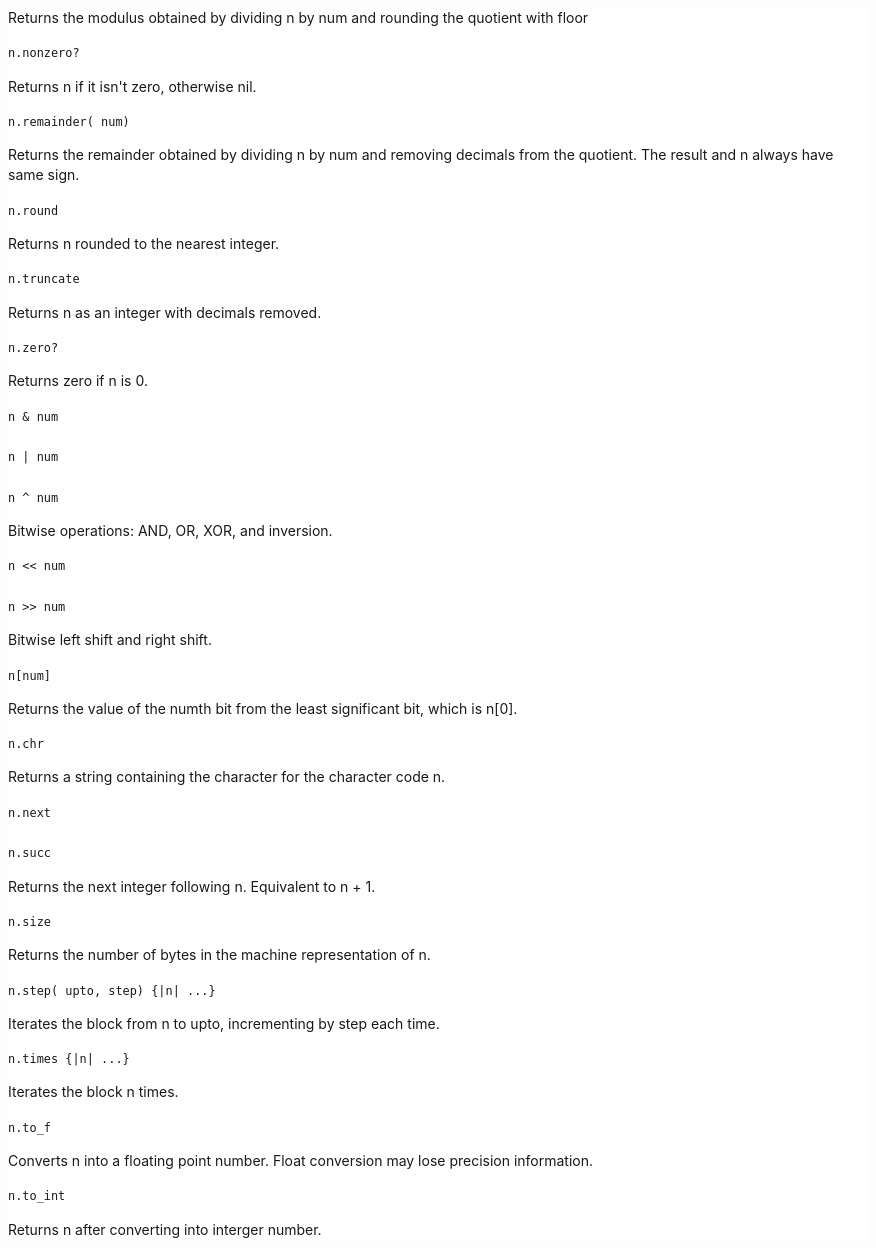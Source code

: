 Returns the modulus obtained by dividing n by num and rounding the quotient with floor
```
n.nonzero?
```
Returns n if it isn't zero, otherwise nil.
```
n.remainder( num)
```
Returns the remainder obtained by dividing n by num and removing decimals from the quotient. The result and n always have same sign.
```
n.round
```
Returns n rounded to the nearest integer.
```
n.truncate
```
Returns n as an integer with decimals removed.
```
n.zero?
```
Returns zero if n is 0.
```
n & num

n | num

n ^ num
```
Bitwise operations: AND, OR, XOR, and inversion.
```
n << num

n >> num
```
Bitwise left shift and right shift.
```
n[num]
```
Returns the value of the numth bit from the least significant bit, which is n[0].
```
n.chr
```
Returns a string containing the character for the character code n.
```
n.next

n.succ
```
Returns the next integer following n. Equivalent to n + 1.
```
n.size
```
Returns the number of bytes in the machine representation of n.
```
n.step( upto, step) {|n| ...}
```
Iterates the block from n to upto, incrementing by step each time.
```
n.times {|n| ...}
```
Iterates the block n times.
```
n.to_f
```
Converts n into a floating point number. Float conversion may lose precision information.
```
n.to_int
```
Returns n after converting into interger number.